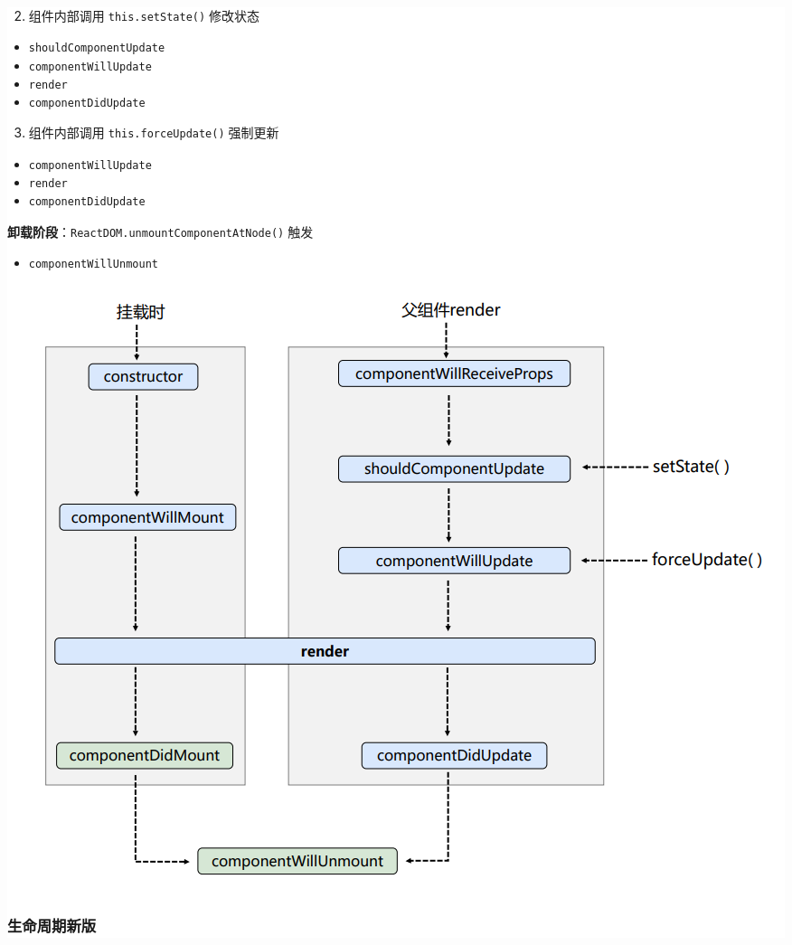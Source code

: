 2. 组件内部调用 `this.setState()` 修改状态

- `shouldComponentUpdate`
- `componentWillUpdate`
- `render`
- `componentDidUpdate`

3. 组件内部调用 `this.forceUpdate()` 强制更新

- `componentWillUpdate`
- `render`
- `componentDidUpdate`

**卸载阶段**：`ReactDOM.unmountComponentAtNode()` 触发

- `componentWillUnmount`

![React Lifecycle](./images/react-lifecyle-old.png)

### 生命周期新版
